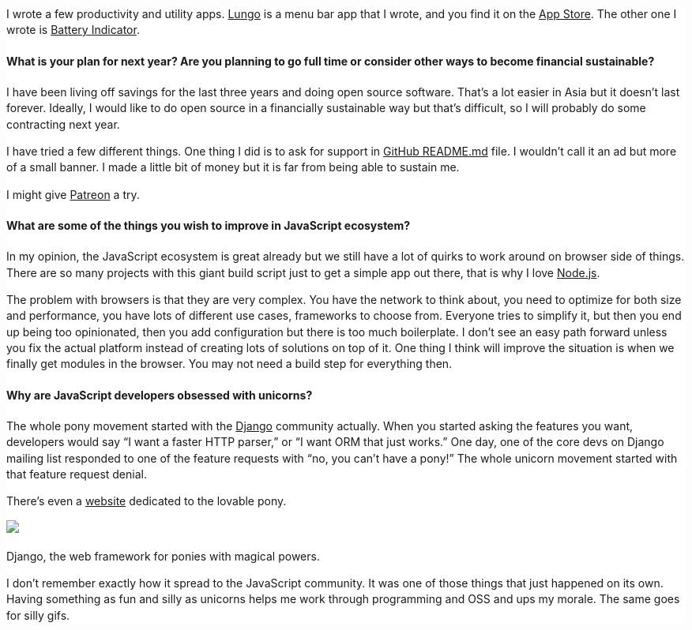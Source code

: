 

I wrote a few productivity and utility apps. [Lungo](https://blog.sindresorhus.com/lungo-b364a6c2745f) is a menu bar app that I wrote, and you find it on the [App Store](https://itunes.apple.com/no/app/lungo/id1263070803?mt=12). The other one I wrote is [Battery Indicator](https://itunes.apple.com/us/app/battery-indicator/id1206020918?mt=12).

#### **What is your plan for next year? Are you planning to go full time or consider other ways to become financial sustainable?**

I have been living off savings for the last three years and doing open source software. That’s a lot easier in Asia but it doesn’t last forever. Ideally, I would like to do open source in a financially sustainable way but that’s difficult, so I will probably do some contracting next year.

I have tried a few different things. One thing I did is to ask for support in [GitHub README.md](https://github.com/sindresorhus/awesome-nodejs) file. I wouldn’t call it an ad but more of a small banner. I made a little bit of money but it is far from being able to sustain me.

I might give [Patreon](https://www.patreon.com/) a try.

#### **What are some of the things you wish to improve in JavaScript ecosystem?**

In my opinion, the JavaScript ecosystem is great already but we still have a lot of quirks to work around on browser side of things. There are so many projects with this giant build script just to get a simple app out there, that is why I love [Node.js](https://nodejs.org/en/).

The problem with browsers is that they are very complex. You have the network to think about, you need to optimize for both size and performance, you have lots of different use cases, frameworks to choose from. Everyone tries to simplify it, but then you end up being too opinionated, then you add configuration but there is too much boilerplate. I don’t see an easy path forward unless you fix the actual platform instead of creating lots of solutions on top of it. One thing I think will improve the situation is when we finally get modules in the browser. You may not need a build step for everything then.

#### **Why are JavaScript developers obsessed with unicorns?**

The whole pony movement started with the [Django](https://www.djangoproject.com/) community actually. When you started asking the features you want, developers would say “I want a faster HTTP parser,” or “I want ORM that just works.” One day, one of the core devs on Django mailing list responded to one of the feature requests with “no, you can’t have a pony!” The whole unicorn movement started with that feature request denial.

There’s even a [website](http://www.djangopony.com/) dedicated to the lovable pony.



![](https://cdn-images-1.medium.com/max/1600/0*kji4HtecX4ehildP.jpg)

Django, the web framework for ponies with magical powers.



I don’t remember exactly how it spread to the JavaScript community. It was one of those things that just happened on its own. Having something as fun and silly as unicorns helps me work through programming and OSS and ups my morale. The same goes for silly gifs.
